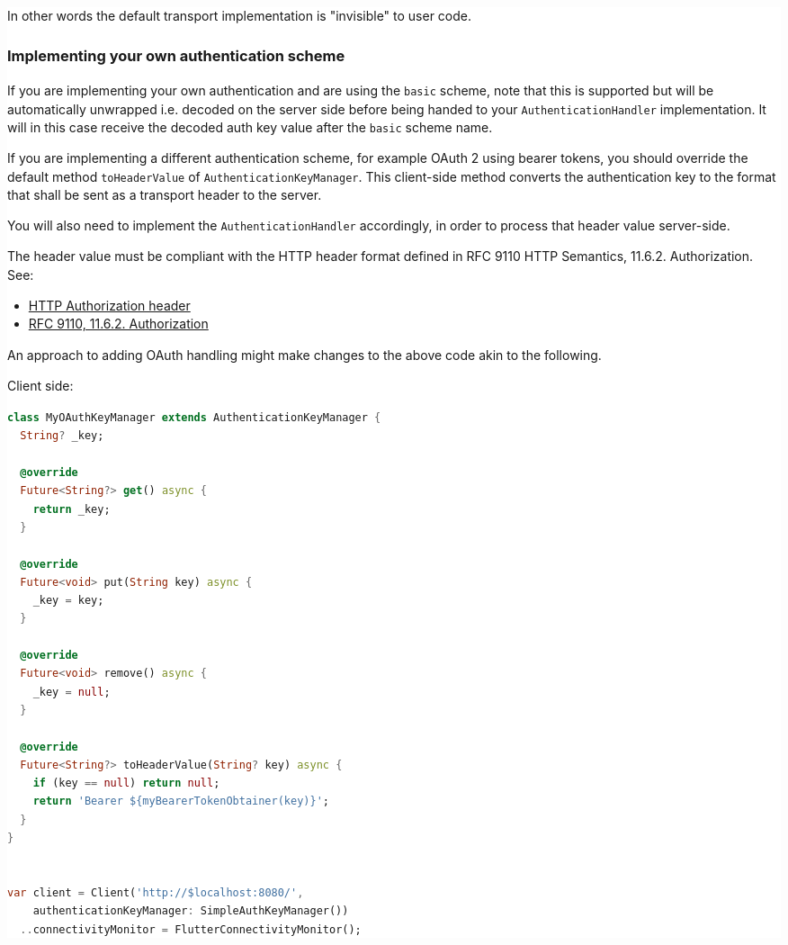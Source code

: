 In other words the default transport implementation is "invisible" to user code.

### Implementing your own authentication scheme

If you are implementing your own authentication and are using the `basic` scheme, note that this is supported but will be automatically unwrapped i.e. decoded on the server side before being handed to your `AuthenticationHandler` implementation. It will in this case receive the decoded auth key value after the `basic` scheme name.

If you are implementing a different authentication scheme, for example OAuth 2 using bearer tokens, you should override the default method `toHeaderValue` of `AuthenticationKeyManager`. This client-side method converts the authentication key to the format that shall be sent as a transport header to the server.

You will also need to implement the `AuthenticationHandler` accordingly, in order to process that header value server-side.

The header value must be compliant with the HTTP header format defined in RFC 9110 HTTP Semantics, 11.6.2. Authorization.
See:
- [HTTP Authorization header](https://developer.mozilla.org/en-US/docs/Web/HTTP/Headers/Authorization)
- [RFC 9110, 11.6.2. Authorization](https://httpwg.org/specs/rfc9110.html#field.authorization)

An approach to adding OAuth handling might make changes to the above code akin to the following.

Client side:

```dart
class MyOAuthKeyManager extends AuthenticationKeyManager {
  String? _key;

  @override
  Future<String?> get() async {
    return _key;
  }

  @override
  Future<void> put(String key) async {
    _key = key;
  }

  @override
  Future<void> remove() async {
    _key = null;
  }

  @override
  Future<String?> toHeaderValue(String? key) async {
    if (key == null) return null;
    return 'Bearer ${myBearerTokenObtainer(key)}';
  }
}


var client = Client('http://$localhost:8080/',
    authenticationKeyManager: SimpleAuthKeyManager())
  ..connectivityMonitor = FlutterConnectivityMonitor();
```
